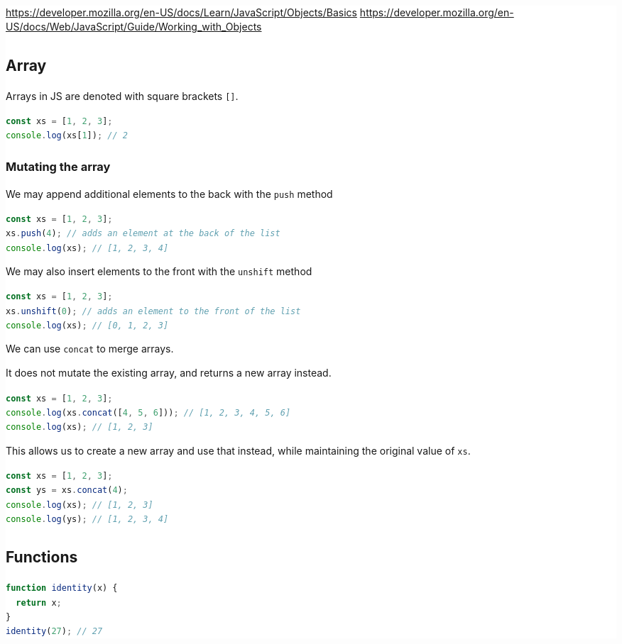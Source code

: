 https://developer.mozilla.org/en-US/docs/Learn/JavaScript/Objects/Basics
https://developer.mozilla.org/en-US/docs/Web/JavaScript/Guide/Working_with_Objects

## Array

Arrays in JS are denoted with square brackets `[]`.

```js
const xs = [1, 2, 3];
console.log(xs[1]); // 2
```

### Mutating the array

We may append additional elements to the back with the `push` method

```js
const xs = [1, 2, 3];
xs.push(4); // adds an element at the back of the list
console.log(xs); // [1, 2, 3, 4]
```

We may also insert elements to the front with the `unshift` method

```js
const xs = [1, 2, 3];
xs.unshift(0); // adds an element to the front of the list
console.log(xs); // [0, 1, 2, 3]
```

We can use `concat` to merge arrays.

It does not mutate the existing array, and returns a new array instead.

```js
const xs = [1, 2, 3];
console.log(xs.concat([4, 5, 6])); // [1, 2, 3, 4, 5, 6]
console.log(xs); // [1, 2, 3]
```

This allows us to create a new array and use that instead, while maintaining the original value of `xs`.

```js
const xs = [1, 2, 3];
const ys = xs.concat(4);
console.log(xs); // [1, 2, 3]
console.log(ys); // [1, 2, 3, 4]
```

## Functions

```js
function identity(x) {
  return x;
}
identity(27); // 27
```
